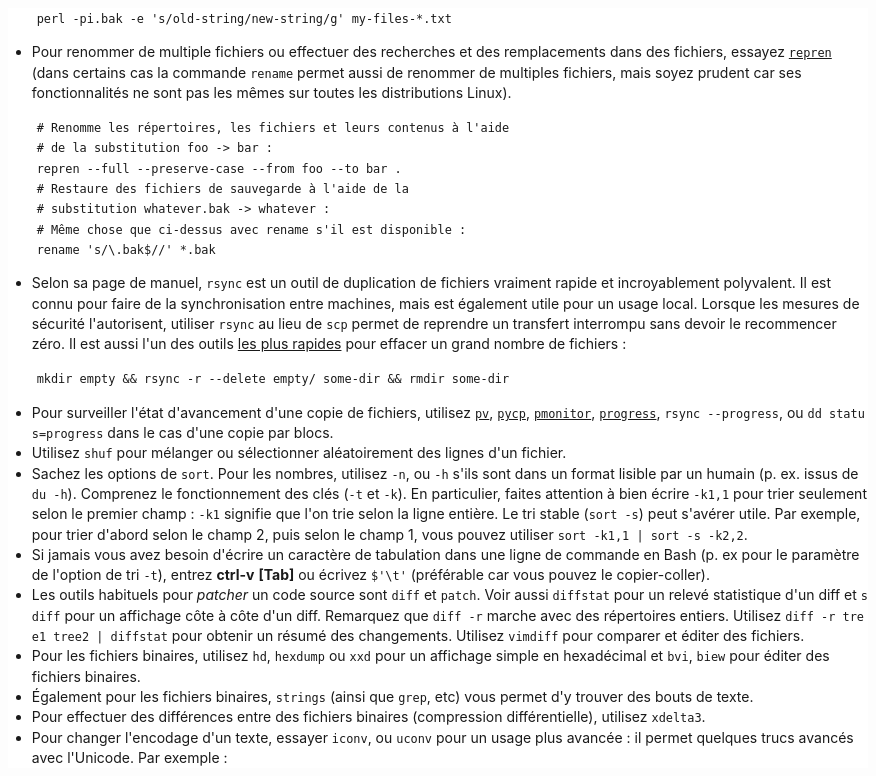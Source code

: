 ```
    perl -pi.bak -e 's/old-string/new-string/g' my-files-*.txt
```

* Pour renommer de multiple fichiers ou effectuer des recherches et des remplacements dans des fichiers, essayez [`repren`](https://github.com/jlevy/repren) (dans certains cas la commande `rename` permet aussi de renommer de multiples fichiers, mais soyez prudent car ses fonctionnalités ne sont pas les mêmes sur toutes les distributions Linux).

```
    # Renomme les répertoires, les fichiers et leurs contenus à l'aide
    # de la substitution foo -> bar :
    repren --full --preserve-case --from foo --to bar .
    # Restaure des fichiers de sauvegarde à l'aide de la
    # substitution whatever.bak -> whatever :
    # Même chose que ci-dessus avec rename s'il est disponible :
    rename 's/\.bak$//' *.bak
```

* Selon sa page de manuel, `rsync` est un outil de duplication de fichiers vraiment rapide et incroyablement polyvalent. Il est connu pour faire de la synchronisation entre machines, mais est également utile pour un usage local. Lorsque les mesures de sécurité l'autorisent, utiliser `rsync` au lieu de `scp` permet de reprendre un transfert interrompu sans devoir le recommencer zéro. Il est aussi l'un des outils [les plus rapides](https://web.archive.org/web/20130929001850/http://linuxnote.net/jianingy/en/linux/a-fast-way-to-remove-huge-number-of-files.html) pour effacer un grand nombre de fichiers :

```
    mkdir empty && rsync -r --delete empty/ some-dir && rmdir some-dir
```

* Pour surveiller l'état d'avancement d'une copie de fichiers, utilisez [`pv`](http://www.ivarch.com/programs/pv.shtml), [`pycp`](https://github.com/dmerejkowsky/pycp), [`pmonitor`](https://github.com/dspinellis/pmonitor), [`progress`](https://github.com/Xfennec/progress), `rsync --progress`, ou `dd status=progress` dans le cas d'une copie par blocs.
* Utilisez `shuf` pour mélanger ou sélectionner aléatoirement des lignes d'un fichier.
* Sachez les options de `sort`. Pour les nombres, utilisez `-n`, ou `-h` s'ils sont dans un format lisible par un humain (p. ex. issus de `du -h`). Comprenez le fonctionnement des clés (`-t` et `-k`). En particulier, faites attention à bien écrire `-k1,1` pour trier seulement selon le premier champ : `-k1` signifie que l'on trie selon la ligne entière. Le tri stable (`sort -s`) peut s'avérer utile. Par exemple, pour trier d'abord selon le champ 2, puis selon le champ 1, vous pouvez utiliser `sort -k1,1 | sort -s -k2,2`.
* Si jamais vous avez besoin d'écrire un caractère de tabulation dans une ligne de commande en Bash (p. ex pour le paramètre de l'option de tri `-t`), entrez **ctrl-v** **\[Tab]** ou écrivez `$'\t'` (préférable car vous pouvez le copier-coller).
* Les outils habituels pour _patcher_ un code source sont `diff` et `patch`. Voir aussi `diffstat` pour un relevé statistique d'un diff et `sdiff` pour un affichage côte à côte d'un diff. Remarquez que `diff -r` marche avec des répertoires entiers. Utilisez `diff -r tree1 tree2 | diffstat` pour obtenir un résumé des changements. Utilisez `vimdiff` pour comparer et éditer des fichiers.
* Pour les fichiers binaires, utilisez `hd`, `hexdump` ou `xxd` pour un affichage simple en hexadécimal et `bvi`, `biew` pour éditer des fichiers binaires.
* Également pour les fichiers binaires, `strings` (ainsi que `grep`, etc) vous permet d'y trouver des bouts de texte.
* Pour effectuer des différences entre des fichiers binaires (compression différentielle), utilisez `xdelta3`.
* Pour changer l'encodage d'un texte, essayer `iconv`, ou `uconv` pour un usage plus avancée : il permet quelques trucs avancés avec l'Unicode. Par exemple :
